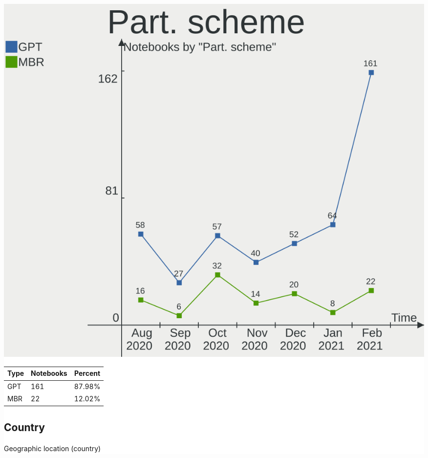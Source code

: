 ![Part. scheme](./images/line_chart_bsd/os_part_scheme.svg)

| Type | Notebooks | Percent |
|------|-----------|---------|
| GPT  | 161       | 87.98%  |
| MBR  | 22        | 12.02%  |

Country
-------

Geographic location (country)
